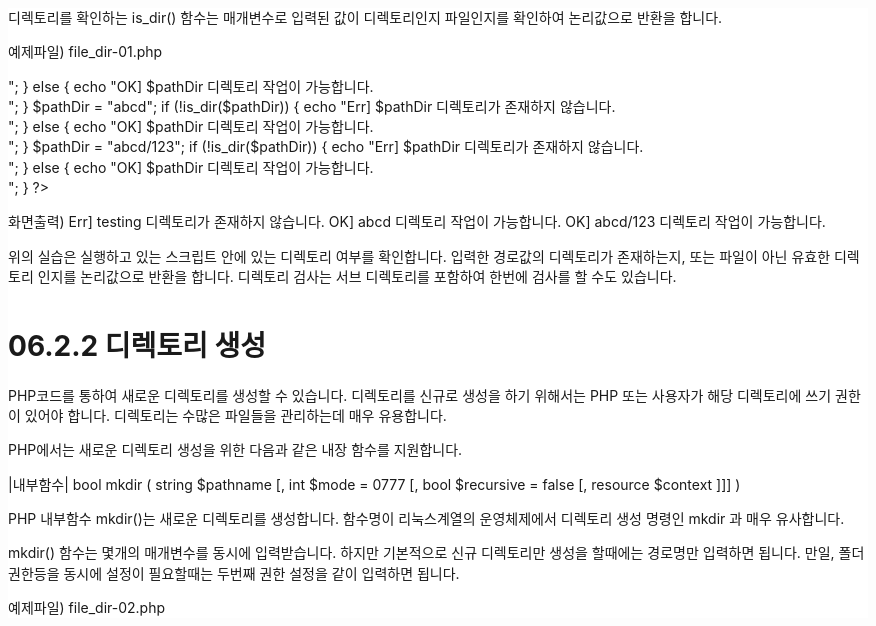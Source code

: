 디렉토리를 확인하는 is_dir() 함수는 매개변수로 입력된 값이 디렉토리인지 파일인지를 확인하여 논리값으로 반환을 합니다.

예제파일) file_dir-01.php
<?php

	$pathDir = "testing";

	if (!is_dir($pathDir)) {
		echo "Err] $pathDir 디렉토리가 존재하지 않습니다.<br>";
	} else {
		echo "OK] $pathDir 디렉토리 작업이 가능합니다.<br>";
	}

	$pathDir = "abcd";

	if (!is_dir($pathDir)) {
		echo "Err] $pathDir 디렉토리가 존재하지 않습니다.<br>";
	} else {
		echo "OK] $pathDir 디렉토리 작업이 가능합니다.<br>";
	}

	$pathDir = "abcd/123";

	if (!is_dir($pathDir)) {
		echo "Err] $pathDir 디렉토리가 존재하지 않습니다.<br>";
	} else {
		echo "OK] $pathDir 디렉토리 작업이 가능합니다.<br>";
	}

?>

화면출력)
Err] testing 디렉토리가 존재하지 않습니다.
OK] abcd 디렉토리 작업이 가능합니다.
OK] abcd/123 디렉토리 작업이 가능합니다.

위의 실습은 실행하고 있는 스크립트 안에 있는 디렉토리 여부를 확인합니다. 입력한 경로값의 디렉토리가 존재하는지, 또는 파일이 아닌 유효한 디렉토리 인지를 논리값으로 반환을 합니다. 디렉토리 검사는 서브 디렉토리를 포함하여 한번에 검사를 할 수도 있습니다.

06.2.2 디렉토리 생성
====================

PHP코드를 통하여 새로운 디렉토리를 생성할 수 있습니다. 디렉토리를 신규로 생성을 하기 위해서는 PHP 또는 사용자가 해당 디렉토리에 쓰기 권한이 있어야 합니다. 디렉토리는 수많은 파일들을 관리하는데 매우 유용합니다.

PHP에서는 새로운 디렉토리 생성을 위한 다음과 같은 내장 함수를 지원합니다.

|내부함수|
bool mkdir ( string $pathname [, int $mode = 0777 [, bool $recursive = false [, resource $context ]]] )

PHP 내부함수 mkdir()는 새로운 디렉토리를 생성합니다. 함수명이 리눅스계열의 운영체제에서  디렉토리 생성 명령인 mkdir 과 매우 유사합니다.

mkdir() 함수는 몇개의 매개변수를 동시에 입력받습니다. 하지만 기본적으로 신규 디렉토리만 생성을 할때에는 경로명만 입력하면 됩니다. 만일, 폴더 권한등을 동시에 설정이 필요할때는 두번째 권한 설정을 같이 입력하면 됩니다.

예제파일) file_dir-02.php
<?php
	$pathDir = "aaa";
